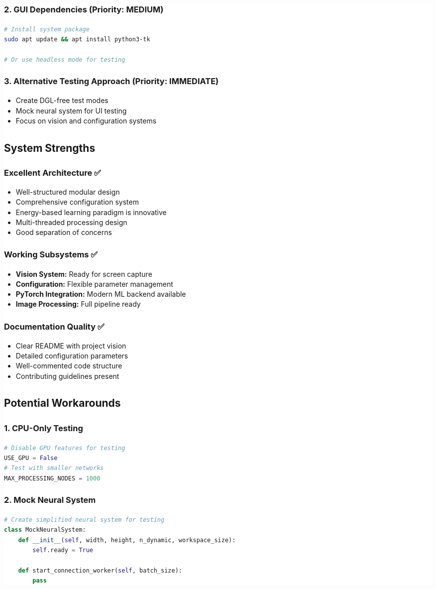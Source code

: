### 2. GUI Dependencies (Priority: MEDIUM)
```bash
# Install system package
sudo apt update && apt install python3-tk

# Or use headless mode for testing
```

### 3. Alternative Testing Approach (Priority: IMMEDIATE)
- Create DGL-free test modes
- Mock neural system for UI testing  
- Focus on vision and configuration systems

## System Strengths

### Excellent Architecture ✅
- Well-structured modular design
- Comprehensive configuration system
- Energy-based learning paradigm is innovative
- Multi-threaded processing design
- Good separation of concerns

### Working Subsystems ✅
- **Vision System:** Ready for screen capture
- **Configuration:** Flexible parameter management
- **PyTorch Integration:** Modern ML backend available
- **Image Processing:** Full pipeline ready

### Documentation Quality ✅
- Clear README with project vision
- Detailed configuration parameters
- Well-commented code structure
- Contributing guidelines present

## Potential Workarounds

### 1. CPU-Only Testing
```python
# Disable GPU features for testing
USE_GPU = False
# Test with smaller networks
MAX_PROCESSING_NODES = 1000
```

### 2. Mock Neural System
```python
# Create simplified neural system for testing
class MockNeuralSystem:
    def __init__(self, width, height, n_dynamic, workspace_size):
        self.ready = True
    
    def start_connection_worker(self, batch_size):
        pass
```
